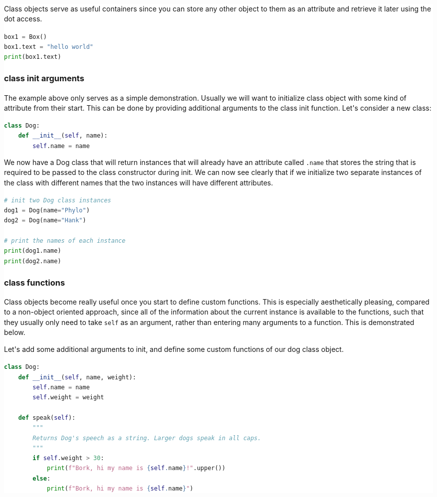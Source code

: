 Class objects serve as useful containers since you can store any other object 
to them as an attribute and retrieve it later using the dot access.

```python
box1 = Box()
box1.text = "hello world"
print(box1.text)
```


### class init arguments
The example above only serves as a simple demonstration. Usually we will
want to initialize class object with some kind of attribute from their 
start. This can be done by providing additional arguments to the class
init function. Let's consider a new class:

```python
class Dog:
    def __init__(self, name):
        self.name = name
```

We now have a Dog class that will return instances that will already have
an attribute called `.name` that stores the string that is required
to be passed to the class constructor during init. We can now see clearly 
that if we initialize two separate instances of the class with different
names that the two instances will have different attributes.

```python
# init two Dog class instances
dog1 = Dog(name="Phylo")
dog2 = Dog(name="Hank")

# print the names of each instance
print(dog1.name)
print(dog2.name)
```


### class functions
Class objects become really useful once you start to define custom functions.
This is especially aesthetically pleasing, compared to a non-object oriented 
approach, since all of the information about the current instance is available
to the functions, such that they usually only need to take `self` as an argument,
rather than entering many arguments to a function. This is demonstrated below.

Let's add some additional arguments to init, and define some custom functions
of our dog class object.

```python
class Dog:
    def __init__(self, name, weight):
        self.name = name
        self.weight = weight

    def speak(self):
        """
        Returns Dog's speech as a string. Larger dogs speak in all caps.
        """
        if self.weight > 30:
            print(f"Bork, hi my name is {self.name}!".upper())
        else:
            print(f"Bork, hi my name is {self.name}")
```
